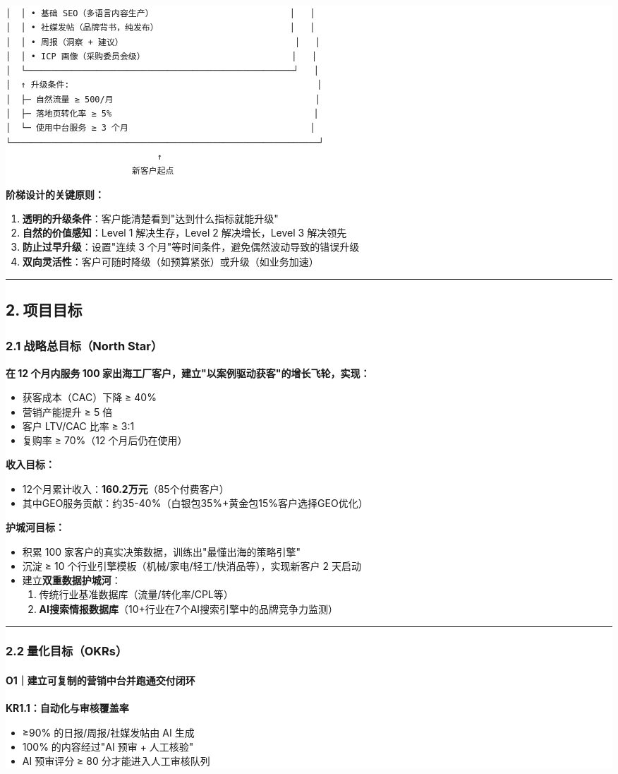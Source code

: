 ```
│  │ • 基础 SEO（多语言内容生产）                           │   │
│  │ • 社媒发帖（品牌背书，纯发布）                          │   │
│  │ • 周报（洞察 + 建议）                                  │   │
│  │ • ICP 画像（采购委员会级）                             │   │
│  └─────────────────────────────────────────────────────┘   │
│  ↑ 升级条件:                                                 │
│  ├─ 自然流量 ≥ 500/月                                        │
│  ├─ 落地页转化率 ≥ 5%                                        │
│  └─ 使用中台服务 ≥ 3 个月                                    │
└─────────────────────────────────────────────────────────────┘
                              ↑
                         新客户起点
```

**阶梯设计的关键原则：**
1. **透明的升级条件**：客户能清楚看到"达到什么指标就能升级"
2. **自然的价值感知**：Level 1 解决生存，Level 2 解决增长，Level 3 解决领先
3. **防止过早升级**：设置"连续 3 个月"等时间条件，避免偶然波动导致的错误升级
4. **双向灵活性**：客户可随时降级（如预算紧张）或升级（如业务加速）

---

## 2. 项目目标

### 2.1 战略总目标（North Star）

**在 12 个月内服务 100 家出海工厂客户，建立"以案例驱动获客"的增长飞轮，实现：**
- 获客成本（CAC）下降 ≥ 40%
- 营销产能提升 ≥ 5 倍
- 客户 LTV/CAC 比率 ≥ 3:1
- 复购率 ≥ 70%（12 个月后仍在使用）

**收入目标：**
- 12个月累计收入：**160.2万元**（85个付费客户）
- 其中GEO服务贡献：约35-40%（白银包35%+黄金包15%客户选择GEO优化）

**护城河目标：**
- 积累 100 家客户的真实决策数据，训练出"最懂出海的策略引擎"
- 沉淀 ≥ 10 个行业引擎模板（机械/家电/轻工/快消品等），实现新客户 2 天启动
- 建立**双重数据护城河**：
  1. 传统行业基准数据库（流量/转化率/CPL等）
  2. **AI搜索情报数据库**（10+行业在7个AI搜索引擎中的品牌竞争力监测）

---

### 2.2 量化目标（OKRs）

#### O1｜建立可复制的营销中台并跑通交付闭环

**KR1.1：自动化与审核覆盖率**
- ≥90% 的日报/周报/社媒发帖由 AI 生成
- 100% 的内容经过"AI 预审 + 人工核验"
- AI 预审评分 ≥ 80 分才能进入人工审核队列
